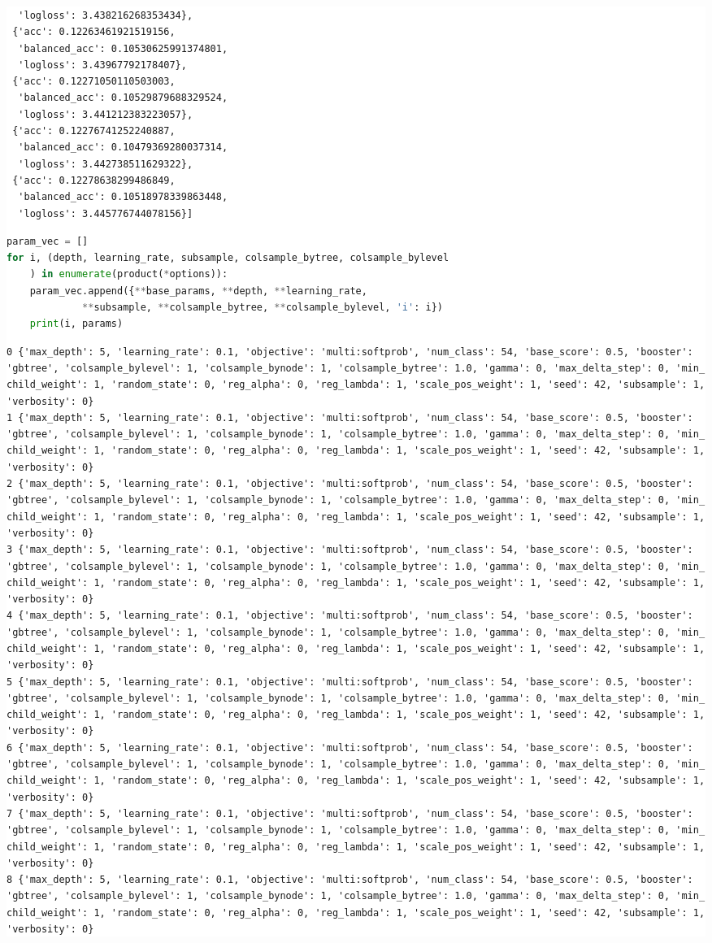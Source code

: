       'logloss': 3.438216268353434},
     {'acc': 0.12263461921519156,
      'balanced_acc': 0.10530625991374801,
      'logloss': 3.43967792178407},
     {'acc': 0.12271050110503003,
      'balanced_acc': 0.10529879688329524,
      'logloss': 3.441212383223057},
     {'acc': 0.12276741252240887,
      'balanced_acc': 0.10479369280037314,
      'logloss': 3.442738511629322},
     {'acc': 0.12278638299486849,
      'balanced_acc': 0.10518978339863448,
      'logloss': 3.445776744078156}]




```python
param_vec = []
for i, (depth, learning_rate, subsample, colsample_bytree, colsample_bylevel
    ) in enumerate(product(*options)):
    param_vec.append({**base_params, **depth, **learning_rate,
             **subsample, **colsample_bytree, **colsample_bylevel, 'i': i})
    print(i, params)

```

    0 {'max_depth': 5, 'learning_rate': 0.1, 'objective': 'multi:softprob', 'num_class': 54, 'base_score': 0.5, 'booster': 'gbtree', 'colsample_bylevel': 1, 'colsample_bynode': 1, 'colsample_bytree': 1.0, 'gamma': 0, 'max_delta_step': 0, 'min_child_weight': 1, 'random_state': 0, 'reg_alpha': 0, 'reg_lambda': 1, 'scale_pos_weight': 1, 'seed': 42, 'subsample': 1, 'verbosity': 0}
    1 {'max_depth': 5, 'learning_rate': 0.1, 'objective': 'multi:softprob', 'num_class': 54, 'base_score': 0.5, 'booster': 'gbtree', 'colsample_bylevel': 1, 'colsample_bynode': 1, 'colsample_bytree': 1.0, 'gamma': 0, 'max_delta_step': 0, 'min_child_weight': 1, 'random_state': 0, 'reg_alpha': 0, 'reg_lambda': 1, 'scale_pos_weight': 1, 'seed': 42, 'subsample': 1, 'verbosity': 0}
    2 {'max_depth': 5, 'learning_rate': 0.1, 'objective': 'multi:softprob', 'num_class': 54, 'base_score': 0.5, 'booster': 'gbtree', 'colsample_bylevel': 1, 'colsample_bynode': 1, 'colsample_bytree': 1.0, 'gamma': 0, 'max_delta_step': 0, 'min_child_weight': 1, 'random_state': 0, 'reg_alpha': 0, 'reg_lambda': 1, 'scale_pos_weight': 1, 'seed': 42, 'subsample': 1, 'verbosity': 0}
    3 {'max_depth': 5, 'learning_rate': 0.1, 'objective': 'multi:softprob', 'num_class': 54, 'base_score': 0.5, 'booster': 'gbtree', 'colsample_bylevel': 1, 'colsample_bynode': 1, 'colsample_bytree': 1.0, 'gamma': 0, 'max_delta_step': 0, 'min_child_weight': 1, 'random_state': 0, 'reg_alpha': 0, 'reg_lambda': 1, 'scale_pos_weight': 1, 'seed': 42, 'subsample': 1, 'verbosity': 0}
    4 {'max_depth': 5, 'learning_rate': 0.1, 'objective': 'multi:softprob', 'num_class': 54, 'base_score': 0.5, 'booster': 'gbtree', 'colsample_bylevel': 1, 'colsample_bynode': 1, 'colsample_bytree': 1.0, 'gamma': 0, 'max_delta_step': 0, 'min_child_weight': 1, 'random_state': 0, 'reg_alpha': 0, 'reg_lambda': 1, 'scale_pos_weight': 1, 'seed': 42, 'subsample': 1, 'verbosity': 0}
    5 {'max_depth': 5, 'learning_rate': 0.1, 'objective': 'multi:softprob', 'num_class': 54, 'base_score': 0.5, 'booster': 'gbtree', 'colsample_bylevel': 1, 'colsample_bynode': 1, 'colsample_bytree': 1.0, 'gamma': 0, 'max_delta_step': 0, 'min_child_weight': 1, 'random_state': 0, 'reg_alpha': 0, 'reg_lambda': 1, 'scale_pos_weight': 1, 'seed': 42, 'subsample': 1, 'verbosity': 0}
    6 {'max_depth': 5, 'learning_rate': 0.1, 'objective': 'multi:softprob', 'num_class': 54, 'base_score': 0.5, 'booster': 'gbtree', 'colsample_bylevel': 1, 'colsample_bynode': 1, 'colsample_bytree': 1.0, 'gamma': 0, 'max_delta_step': 0, 'min_child_weight': 1, 'random_state': 0, 'reg_alpha': 0, 'reg_lambda': 1, 'scale_pos_weight': 1, 'seed': 42, 'subsample': 1, 'verbosity': 0}
    7 {'max_depth': 5, 'learning_rate': 0.1, 'objective': 'multi:softprob', 'num_class': 54, 'base_score': 0.5, 'booster': 'gbtree', 'colsample_bylevel': 1, 'colsample_bynode': 1, 'colsample_bytree': 1.0, 'gamma': 0, 'max_delta_step': 0, 'min_child_weight': 1, 'random_state': 0, 'reg_alpha': 0, 'reg_lambda': 1, 'scale_pos_weight': 1, 'seed': 42, 'subsample': 1, 'verbosity': 0}
    8 {'max_depth': 5, 'learning_rate': 0.1, 'objective': 'multi:softprob', 'num_class': 54, 'base_score': 0.5, 'booster': 'gbtree', 'colsample_bylevel': 1, 'colsample_bynode': 1, 'colsample_bytree': 1.0, 'gamma': 0, 'max_delta_step': 0, 'min_child_weight': 1, 'random_state': 0, 'reg_alpha': 0, 'reg_lambda': 1, 'scale_pos_weight': 1, 'seed': 42, 'subsample': 1, 'verbosity': 0}